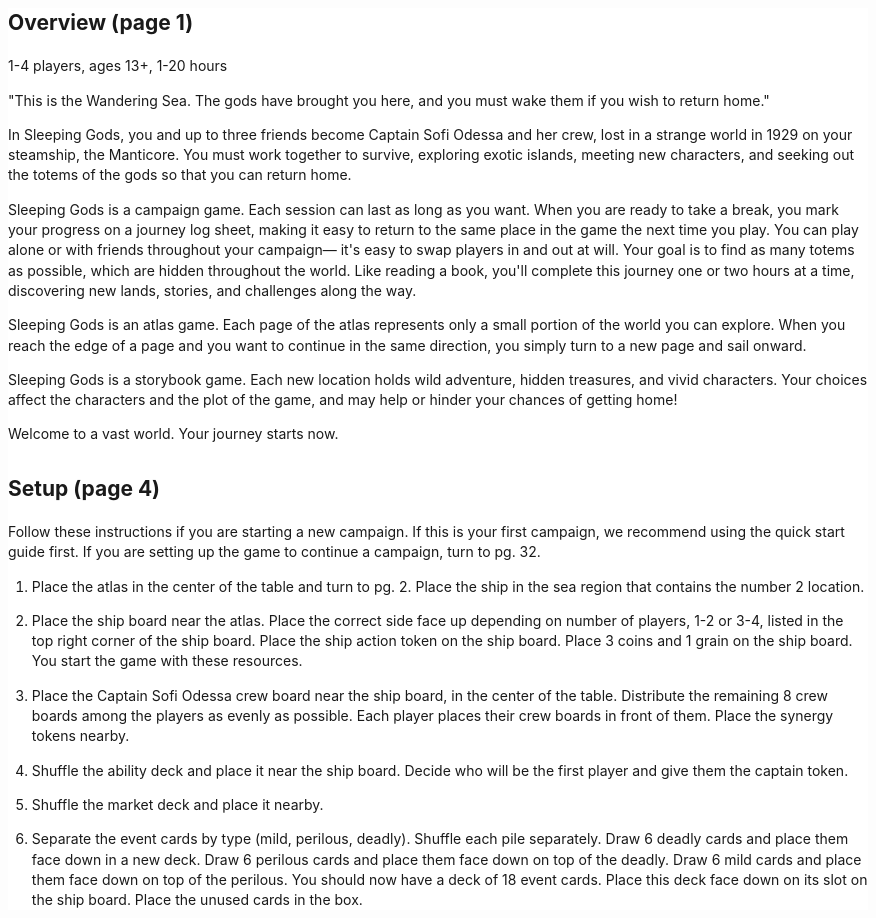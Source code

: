 
## Overview (page 1)

1-4 players, ages 13+, 1-20 hours

"This is the Wandering Sea. The gods have brought you here, and you must wake them if you wish to return home."

In Sleeping Gods, you and up to three friends become Captain Sofi Odessa and her crew, lost in a strange world in 1929 on your steamship, the Manticore. You must work together to survive, exploring exotic islands, meeting new characters, and seeking out the totems of the gods so that you can return home.

Sleeping Gods is a campaign game. Each session can last as long as you want. When you are ready to take a break, you mark your progress on a journey log sheet, making it easy to return to the same place in the game the next time you play. You can play alone or with friends throughout your campaign— it's easy to swap players in and out at will. Your goal is to find as many totems as possible, which are hidden throughout the world. Like reading a book, you'll complete this journey one or two hours at a time, discovering new lands, stories, and challenges along the way.

Sleeping Gods is an atlas game. Each page of the atlas represents only a small portion of the world you can explore. When you reach the edge of a page and you want to continue in the same direction, you simply turn to a new page and sail onward.

Sleeping Gods is a storybook game. Each new location holds wild adventure, hidden treasures, and vivid characters. Your choices affect the characters and the plot of the game, and may help or hinder your chances of getting home!

Welcome to a vast world. Your journey starts now.

## Setup (page 4)

Follow these instructions if you are starting a new campaign. If this is your first campaign, we recommend using the quick start guide first. If you are setting up the game to continue a campaign, turn to pg. 32.

1. Place the atlas in the center of the table and turn to pg. 2. Place the ship in the sea region that contains the number 2 location.

2. Place the ship board near the atlas. Place the correct side face up depending on number of players, 1-2 or 3-4, listed in the top right corner of the ship board. Place the ship action token on the ship board. Place 3 coins and 1 grain on the ship board. You start the game with these resources.

3. Place the Captain Sofi Odessa crew board near the ship board, in the center of the table. Distribute the remaining 8 crew boards among the players as evenly as possible. Each player places their crew boards in front of them. Place the synergy tokens nearby.

4. Shuffle the ability deck and place it near the ship board. Decide who will be the first player and give them the captain token.

5. Shuffle the market deck and place it nearby.

6. Separate the event cards by type (mild, perilous, deadly). Shuffle each pile separately. Draw 6 deadly cards and place them face down in a new deck. Draw 6 perilous cards and place them face down on top of the deadly. Draw 6 mild cards and place them face down on top of the perilous. You should now have a deck of 18 event cards. Place this deck face down on its slot on the ship board. Place the unused cards in the box.
